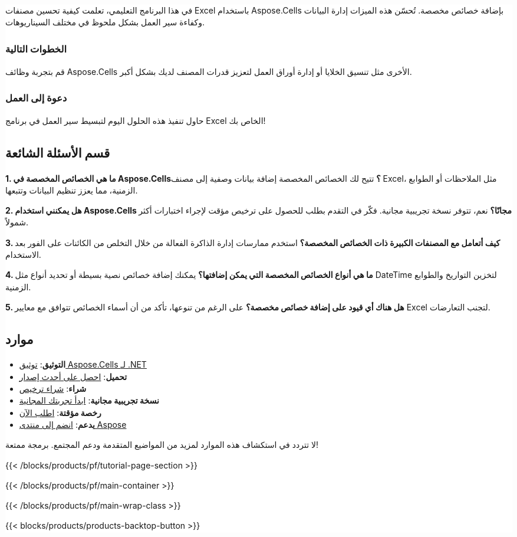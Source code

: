 في هذا البرنامج التعليمي، تعلمت كيفية تحسين مصنفات Excel باستخدام Aspose.Cells بإضافة خصائص مخصصة. تُحسّن هذه الميزات إدارة البيانات وكفاءة سير العمل بشكل ملحوظ في مختلف السيناريوهات.

### الخطوات التالية
قم بتجربة وظائف Aspose.Cells الأخرى مثل تنسيق الخلايا أو إدارة أوراق العمل لتعزيز قدرات المصنف لديك بشكل أكبر.

### دعوة إلى العمل
حاول تنفيذ هذه الحلول اليوم لتبسيط سير العمل في برنامج Excel الخاص بك!

## قسم الأسئلة الشائعة

**1. ما هي الخصائص المخصصة في Aspose.Cells؟**
   تتيح لك الخصائص المخصصة إضافة بيانات وصفية إلى مصنف Excel، مثل الملاحظات أو الطوابع الزمنية، مما يعزز تنظيم البيانات وتتبعها.

**2. هل يمكنني استخدام Aspose.Cells مجانًا؟**
   نعم، تتوفر نسخة تجريبية مجانية. فكّر في التقدم بطلب للحصول على ترخيص مؤقت لإجراء اختبارات أكثر شمولاً.

**3. كيف أتعامل مع المصنفات الكبيرة ذات الخصائص المخصصة؟**
   استخدم ممارسات إدارة الذاكرة الفعالة من خلال التخلص من الكائنات على الفور بعد الاستخدام.

**4. ما هي أنواع الخصائص المخصصة التي يمكن إضافتها؟**
   يمكنك إضافة خصائص نصية بسيطة أو تحديد أنواع مثل DateTime لتخزين التواريخ والطوابع الزمنية.

**5. هل هناك أي قيود على إضافة خصائص مخصصة؟**
   على الرغم من تنوعها، تأكد من أن أسماء الخصائص تتوافق مع معايير Excel لتجنب التعارضات.

## موارد

- **التوثيق**: [توثيق Aspose.Cells لـ .NET](https://reference.aspose.com/cells/net/)
- **تحميل**: [احصل على أحدث إصدار](https://releases.aspose.com/cells/net/)
- **شراء**: [شراء ترخيص](https://purchase.aspose.com/buy)
- **نسخة تجريبية مجانية**: [ابدأ تجربتك المجانية](https://releases.aspose.com/cells/net/)
- **رخصة مؤقتة**: [اطلب الآن](https://purchase.aspose.com/temporary-license/)
- **يدعم**: [انضم إلى منتدى Aspose](https://forum.aspose.com/c/cells/9)

لا تتردد في استكشاف هذه الموارد لمزيد من المواضيع المتقدمة ودعم المجتمع. برمجة ممتعة!

{{< /blocks/products/pf/tutorial-page-section >}}

{{< /blocks/products/pf/main-container >}}

{{< /blocks/products/pf/main-wrap-class >}}

{{< blocks/products/products-backtop-button >}}